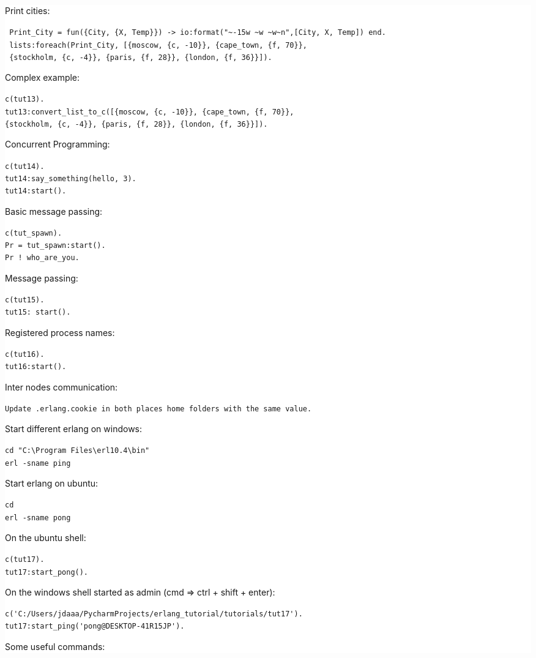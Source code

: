 Print cities:

     Print_City = fun({City, {X, Temp}}) -> io:format("~-15w ~w ~w~n",[City, X, Temp]) end.
     lists:foreach(Print_City, [{moscow, {c, -10}}, {cape_town, {f, 70}},
     {stockholm, {c, -4}}, {paris, {f, 28}}, {london, {f, 36}}]).


Complex example:
    
    c(tut13).
    tut13:convert_list_to_c([{moscow, {c, -10}}, {cape_town, {f, 70}},
    {stockholm, {c, -4}}, {paris, {f, 28}}, {london, {f, 36}}]).

Concurrent Programming:

    c(tut14).
    tut14:say_something(hello, 3).
    tut14:start().


Basic message passing:

    c(tut_spawn).
    Pr = tut_spawn:start().
    Pr ! who_are_you.
    

Message passing:

    c(tut15).
    tut15: start().


Registered process names:

    c(tut16).
    tut16:start().
    
Inter nodes communication:
    
    Update .erlang.cookie in both places home folders with the same value.

Start different erlang on windows:

    cd "C:\Program Files\erl10.4\bin"
    erl -sname ping

Start erlang on ubuntu:
    
    cd
    erl -sname pong

On the ubuntu shell:

    c(tut17).
    tut17:start_pong().

On the windows shell started as admin (cmd => ctrl + shift + enter):
    
    c('C:/Users/jdaaa/PycharmProjects/erlang_tutorial/tutorials/tut17').
    tut17:start_ping('pong@DESKTOP-41R15JP').

Some useful commands:
